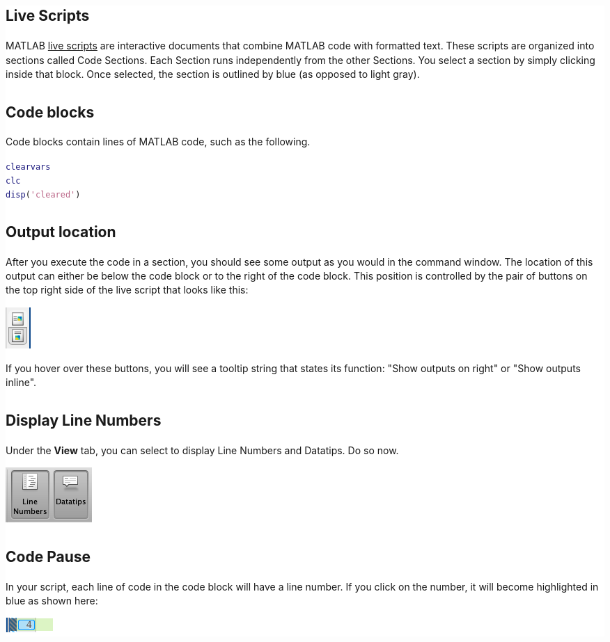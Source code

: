 ## Live Scripts

MATLAB [live scripts](https://www.mathworks.com/help/matlab/matlab_prog/what-is-a-live-script-or-function.html) are interactive documents that combine MATLAB code with formatted text. These scripts are organized into sections called Code Sections. Each Section runs independently from the other Sections. You select a section by simply clicking inside that block. Once selected, the section is outlined by blue (as opposed to light gray).

## Code blocks

Code blocks contain lines of MATLAB code, such as the following.

```matlab linenums="1"
clearvars
clc
disp('cleared')
```

## Output location

After you execute the code in a section, you should see some output as you would in the command window. The location of this output can either be below the code block or to the right of the code block. This position is controlled by the pair of buttons on the top right side of the live script that looks like this:

![image_16.png](images/X1_MATLAB_Intro_media_image_16.png)

If you hover over these buttons, you will see a tooltip string that states its function: "Show outputs on right" or "Show outputs inline".

## Display Line Numbers

Under the **View** tab, you can select to display Line Numbers and Datatips. Do so now.

![image_17.png](images/X1_MATLAB_Intro_media_image_17.png)

## Code Pause

In your script,  each line of code in the code block will have a line number. If you click on the number, it will become highlighted in blue as shown here:

![image_20.png](images/X1_MATLAB_Intro_media_image_20.png)
